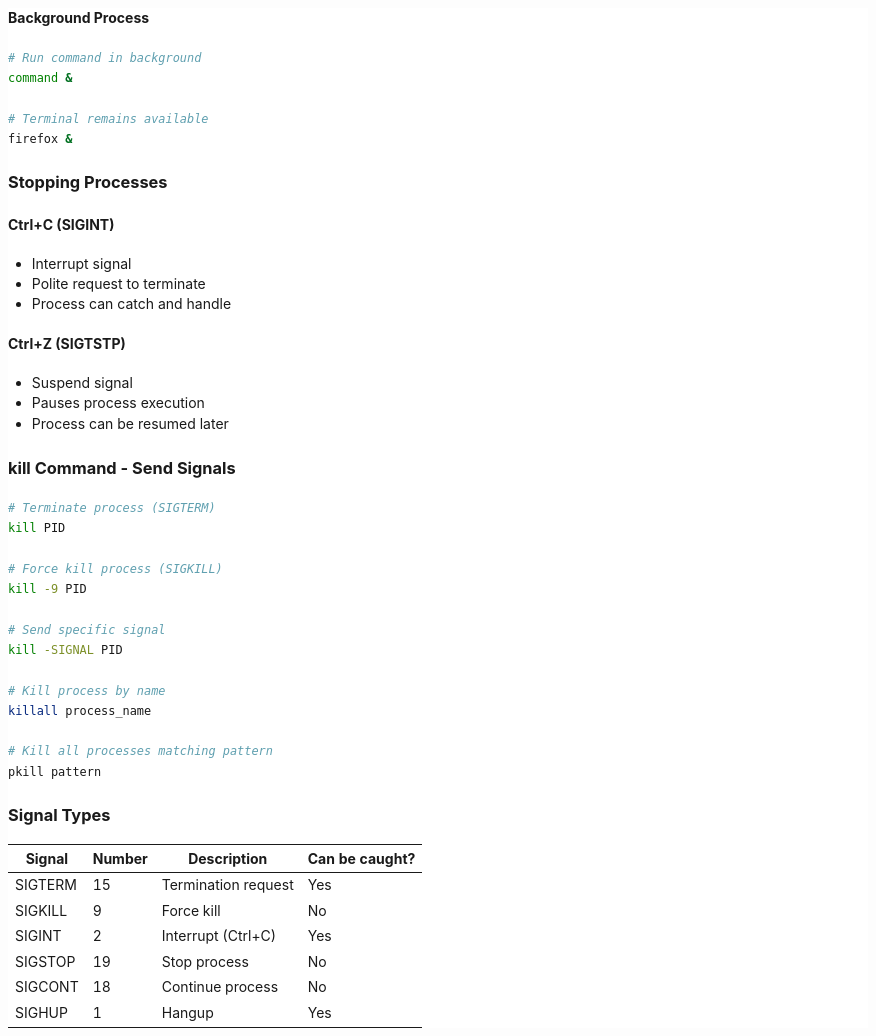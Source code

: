 #### Background Process
```bash
# Run command in background
command &

# Terminal remains available
firefox &
```

### Stopping Processes

#### Ctrl+C (SIGINT)
- Interrupt signal
- Polite request to terminate
- Process can catch and handle

#### Ctrl+Z (SIGTSTP)
- Suspend signal
- Pauses process execution
- Process can be resumed later

### kill Command - Send Signals
```bash
# Terminate process (SIGTERM)
kill PID

# Force kill process (SIGKILL)
kill -9 PID

# Send specific signal
kill -SIGNAL PID

# Kill process by name
killall process_name

# Kill all processes matching pattern
pkill pattern
```

### Signal Types
| Signal | Number | Description | Can be caught? |
|--------|--------|-------------|----------------|
| SIGTERM | 15 | Termination request | Yes |
| SIGKILL | 9 | Force kill | No |
| SIGINT | 2 | Interrupt (Ctrl+C) | Yes |
| SIGSTOP | 19 | Stop process | No |
| SIGCONT | 18 | Continue process | No |
| SIGHUP | 1 | Hangup | Yes |

